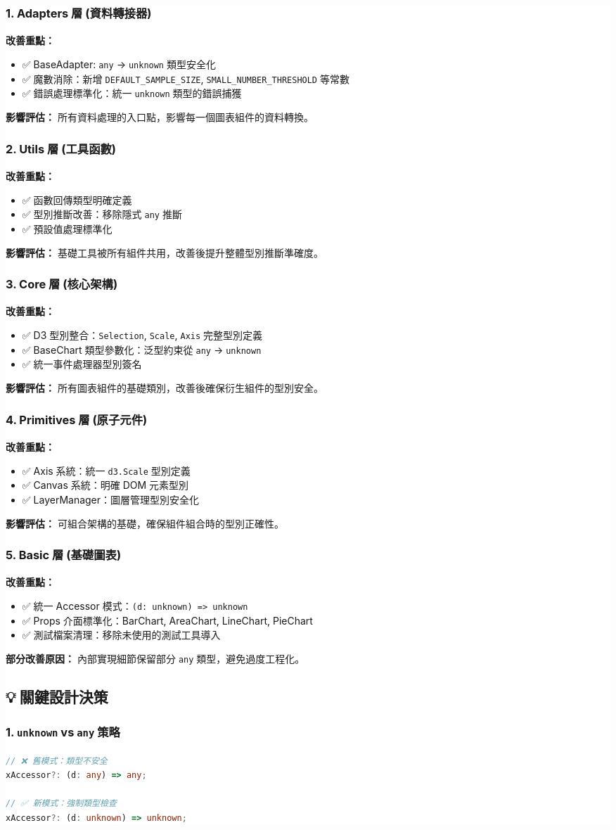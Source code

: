 ### 1. Adapters 層 (資料轉接器)
**改善重點：**
- ✅ BaseAdapter: `any` → `unknown` 類型安全化
- ✅ 魔數消除：新增 `DEFAULT_SAMPLE_SIZE`, `SMALL_NUMBER_THRESHOLD` 等常數
- ✅ 錯誤處理標準化：統一 `unknown` 類型的錯誤捕獲

**影響評估：** 
所有資料處理的入口點，影響每一個圖表組件的資料轉換。

### 2. Utils 層 (工具函數)
**改善重點：**
- ✅ 函數回傳類型明確定義
- ✅ 型別推斷改善：移除隱式 `any` 推斷
- ✅ 預設值處理標準化

**影響評估：**
基礎工具被所有組件共用，改善後提升整體型別推斷準確度。

### 3. Core 層 (核心架構)
**改善重點：**
- ✅ D3 型別整合：`Selection`, `Scale`, `Axis` 完整型別定義
- ✅ BaseChart 類型參數化：泛型約束從 `any` → `unknown`
- ✅ 統一事件處理器型別簽名

**影響評估：**
所有圖表組件的基礎類別，改善後確保衍生組件的型別安全。

### 4. Primitives 層 (原子元件)
**改善重點：**
- ✅ Axis 系統：統一 `d3.Scale` 型別定義
- ✅ Canvas 系統：明確 DOM 元素型別
- ✅ LayerManager：圖層管理型別安全化

**影響評估：**
可組合架構的基礎，確保組件組合時的型別正確性。

### 5. Basic 層 (基礎圖表)
**改善重點：**
- ✅ 統一 Accessor 模式：`(d: unknown) => unknown`
- ✅ Props 介面標準化：BarChart, AreaChart, LineChart, PieChart
- ✅ 測試檔案清理：移除未使用的測試工具導入

**部分改善原因：**
內部實現細節保留部分 `any` 類型，避免過度工程化。

## 💡 關鍵設計決策

### 1. `unknown` vs `any` 策略
```typescript
// ❌ 舊模式：類型不安全
xAccessor?: (d: any) => any;

// ✅ 新模式：強制類型檢查
xAccessor?: (d: unknown) => unknown;
```
